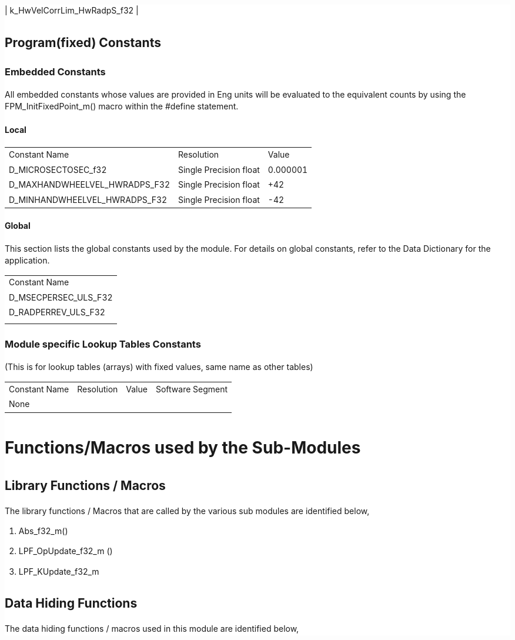 | k_HwVelCorrLim_HwRadpS_f32   |

## Program(fixed) Constants

### Embedded Constants

All embedded constants whose values are provided in Eng units will be
evaluated to the equivalent counts by using the FPM_InitFixedPoint_m()
macro within the \#define statement.

#### Local

|                               |                        |          |
|-------------------------------|------------------------|----------|
| Constant Name                 | Resolution             | Value    |
| D_MICROSECTOSEC_f32           | Single Precision float | 0.000001 |
| D_MAXHANDWHEELVEL_HWRADPS_F32 | Single Precision float | +42      |
| D_MINHANDWHEELVEL_HWRADPS_F32 | Single Precision float | -42      |

#### Global

This section lists the global constants used by the module. For details
on global constants, refer to the Data Dictionary for the application.

|                      |
|----------------------|
| Constant Name        |
| D_MSECPERSEC_ULS_F32 |
| D_RADPERREV_ULS_F32  |
|                      |

### Module specific Lookup Tables Constants

(This is for lookup tables (arrays) with fixed values, same name as
other tables)

|               |            |       |                  |
|---------------|------------|-------|------------------|
| Constant Name | Resolution | Value | Software Segment |
| None          |            |       |                  |

# Functions/Macros used by the Sub-Modules 

## Library Functions / Macros 

The library functions / Macros that are called by the various sub
modules are identified below,

1.  Abs_f32_m()

2.  LPF_OpUpdate_f32_m ()

3.  LPF_KUpdate_f32_m

## Data Hiding Functions

The data hiding functions / macros used in this module are identified
below,